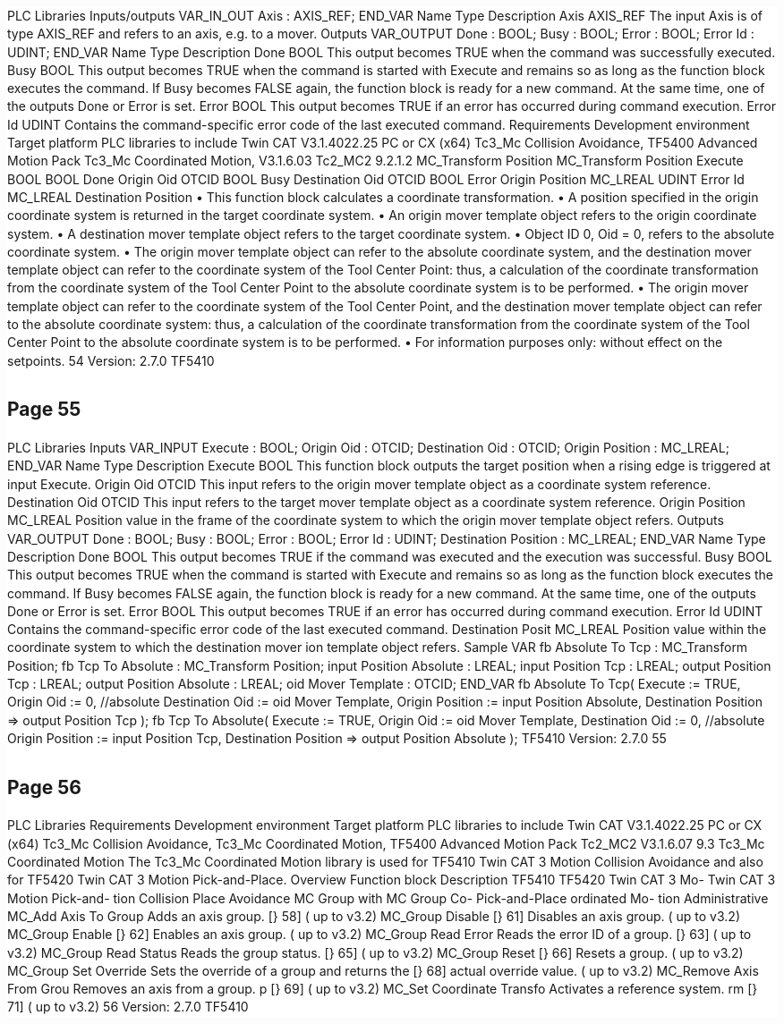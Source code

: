 PLC Libraries Inputs/outputs VAR_IN_OUT Axis : AXIS_REF; END_VAR Name Type Description Axis AXIS_REF The input Axis is of type AXIS_REF and refers to an axis, e.g. to a mover. Outputs VAR_OUTPUT Done : BOOL; Busy : BOOL; Error : BOOL; Error Id : UDINT; END_VAR Name Type Description Done BOOL This output becomes TRUE when the command was successfully executed. Busy BOOL This output becomes TRUE when the command is started with Execute and remains so as long as the function block executes the command. If Busy becomes FALSE again, the function block is ready for a new command. At the same time, one of the outputs Done or Error is set. Error BOOL This output becomes TRUE if an error has occurred during command execution. Error Id UDINT Contains the command-specific error code of the last executed command. Requirements Development environment Target platform PLC libraries to include Twin CAT V3.1.4022.25 PC or CX (x64) Tc3_Mc Collision Avoidance, TF5400 Advanced Motion Pack Tc3_Mc Coordinated Motion, V3.1.6.03 Tc2_MC2 9.2.1.2 MC_Transform Position MC_Transform Position Execute BOOL BOOL Done Origin Oid OTCID BOOL Busy Destination Oid OTCID BOOL Error Origin Position MC_LREAL UDINT Error Id MC_LREAL Destination Position • This function block calculates a coordinate transformation. • A position specified in the origin coordinate system is returned in the target coordinate system. • An origin mover template object refers to the origin coordinate system. • A destination mover template object refers to the target coordinate system. • Object ID 0, Oid = 0, refers to the absolute coordinate system. • The origin mover template object can refer to the absolute coordinate system, and the destination mover template object can refer to the coordinate system of the Tool Center Point: thus, a calculation of the coordinate transformation from the coordinate system of the Tool Center Point to the absolute coordinate system is to be performed. • The origin mover template object can refer to the coordinate system of the Tool Center Point, and the destination mover template object can refer to the absolute coordinate system: thus, a calculation of the coordinate transformation from the coordinate system of the Tool Center Point to the absolute coordinate system is to be performed. • For information purposes only: without effect on the setpoints. 54 Version: 2.7.0 TF5410
## Page 55

PLC Libraries Inputs VAR_INPUT Execute : BOOL; Origin Oid : OTCID; Destination Oid : OTCID; Origin Position : MC_LREAL; END_VAR Name Type Description Execute BOOL This function block outputs the target position when a rising edge is triggered at input Execute. Origin Oid OTCID This input refers to the origin mover template object as a coordinate system reference. Destination Oid OTCID This input refers to the target mover template object as a coordinate system reference. Origin Position MC_LREAL Position value in the frame of the coordinate system to which the origin mover template object refers. Outputs VAR_OUTPUT Done : BOOL; Busy : BOOL; Error : BOOL; Error Id : UDINT; Destination Position : MC_LREAL; END_VAR Name Type Description Done BOOL This output becomes TRUE if the command was executed and the execution was successful. Busy BOOL This output becomes TRUE when the command is started with Execute and remains so as long as the function block executes the command. If Busy becomes FALSE again, the function block is ready for a new command. At the same time, one of the outputs Done or Error is set. Error BOOL This output becomes TRUE if an error has occurred during command execution. Error Id UDINT Contains the command-specific error code of the last executed command. Destination Posit MC_LREAL Position value within the coordinate system to which the destination mover ion template object refers. Sample VAR fb Absolute To Tcp : MC_Transform Position; fb Tcp To Absolute : MC_Transform Position; input Position Absolute : LREAL; input Position Tcp : LREAL; output Position Tcp : LREAL; output Position Absolute : LREAL; oid Mover Template : OTCID; END_VAR fb Absolute To Tcp( Execute := TRUE, Origin Oid := 0, //absolute Destination Oid := oid Mover Template, Origin Position := input Position Absolute, Destination Position => output Position Tcp ); fb Tcp To Absolute( Execute := TRUE, Origin Oid := oid Mover Template, Destination Oid := 0, //absolute Origin Position := input Position Tcp, Destination Position => output Position Absolute ); TF5410 Version: 2.7.0 55
## Page 56

PLC Libraries Requirements Development environment Target platform PLC libraries to include Twin CAT V3.1.4022.25 PC or CX (x64) Tc3_Mc Collision Avoidance, Tc3_Mc Coordinated Motion, TF5400 Advanced Motion Pack Tc2_MC2 V3.1.6.07 9.3 Tc3_Mc Coordinated Motion The Tc3_Mc Coordinated Motion library is used for TF5410 Twin CAT 3 Motion Collision Avoidance and also for TF5420 Twin CAT 3 Motion Pick-and-Place. Overview Function block Description TF5410 TF5420 Twin CAT 3 Mo- Twin CAT 3 Motion Pick-and- tion Collision Place Avoidance MC Group with MC Group Co- Pick-and-Place ordinated Mo- tion Administrative MC_Add Axis To Group Adds an axis group. [} 58] ( up to v3.2) MC_Group Disable [} 61] Disables an axis group. ( up to v3.2) MC_Group Enable [} 62] Enables an axis group. ( up to v3.2) MC_Group Read Error Reads the error ID of a group. [} 63] ( up to v3.2) MC_Group Read Status Reads the group status. [} 65] ( up to v3.2) MC_Group Reset [} 66] Resets a group. ( up to v3.2) MC_Group Set Override Sets the override of a group and returns the [} 68] actual override value. ( up to v3.2) MC_Remove Axis From Grou Removes an axis from a group. p [} 69] ( up to v3.2) MC_Set Coordinate Transfo Activates a reference system. rm [} 71] ( up to v3.2) 56 Version: 2.7.0 TF5410